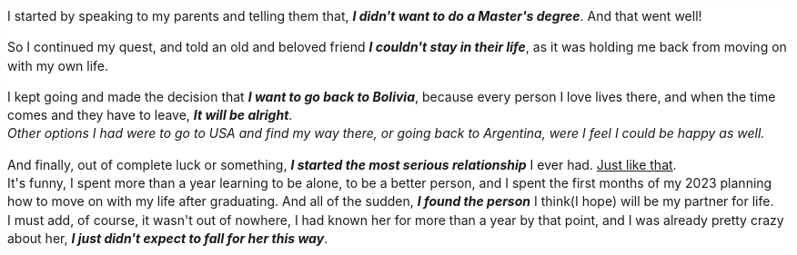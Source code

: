I started by speaking to my parents and telling them that, ***I didn't want to do a Master's degree***. And that went well!<br>

So I continued my quest, and told an old and beloved friend ***I couldn't stay in their life***, as it was holding me back from moving on with my own life.<br>

I kept going and made the decision that ***I want to go back to Bolivia***, because every person I love lives there, and when the time comes and they have to leave, ***It will be alright***.<br> *Other options I had were to go to USA and find my way there, or going back to Argentina, were I feel I could be happy as well.*

And finally, out of complete luck or something, ***I started the most serious relationship*** I ever had. [Just like that](https://youtu.be/pvP_OwVSFpk?si=D8p1zZBWzTSkyv2l).<br>
It's funny, I spent more than a year learning to be alone, to be a better person, and I spent the first months of my 2023 planning how to move on with my life after graduating. And all of the sudden, ***I found the person*** I think(I hope) will be my partner for life.<br>
I must add, of course, it wasn't out of nowhere, I had known her for more than a year by that point, and I was already pretty crazy about her, ***I just didn't expect to fall for her this way***.

